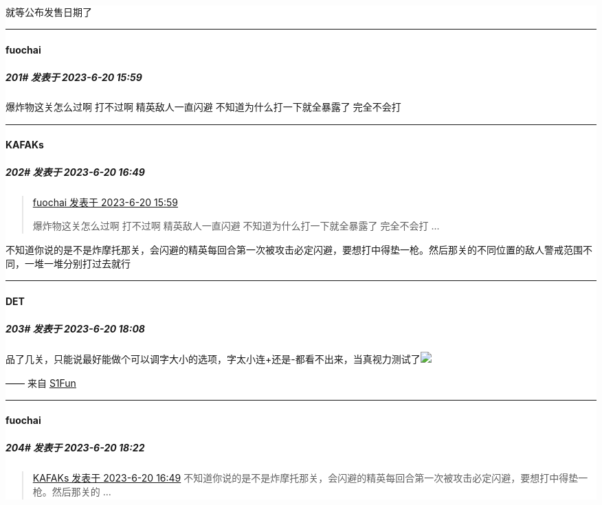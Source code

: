 就等公布发售日期了

*****

####  fuochai  
##### 201#       发表于 2023-6-20 15:59

爆炸物这关怎么过啊 打不过啊 精英敌人一直闪避 不知道为什么打一下就全暴露了 完全不会打

*****

####  KAFAKs  
##### 202#       发表于 2023-6-20 16:49

<blockquote><a href="httphttps://bbs.saraba1st.com/2b/forum.php?mod=redirect&amp;goto=findpost&amp;pid=61357748&amp;ptid=1935276" target="_blank">fuochai 发表于 2023-6-20 15:59</a>

爆炸物这关怎么过啊 打不过啊 精英敌人一直闪避 不知道为什么打一下就全暴露了 完全不会打 ...</blockquote>
不知道你说的是不是炸摩托那关，会闪避的精英每回合第一次被攻击必定闪避，要想打中得垫一枪。然后那关的不同位置的敌人警戒范围不同，一堆一堆分别打过去就行

*****

####  DET  
##### 203#       发表于 2023-6-20 18:08

品了几关，只能说最好能做个可以调字大小的选项，字太小连+还是-都看不出来，当真视力测试了<img src="https://static.saraba1st.com/image/smiley/face2017/039.png" referrerpolicy="no-referrer">

—— 来自 [S1Fun](https://s1fun.koalcat.com)

*****

####  fuochai  
##### 204#       发表于 2023-6-20 18:22

<blockquote><a href="httphttps://bbs.saraba1st.com/2b/forum.php?mod=redirect&amp;goto=findpost&amp;pid=61358452&amp;ptid=1935276" target="_blank">KAFAKs 发表于 2023-6-20 16:49</a>
不知道你说的是不是炸摩托那关，会闪避的精英每回合第一次被攻击必定闪避，要想打中得垫一枪。然后那关的 ...</blockquote>
